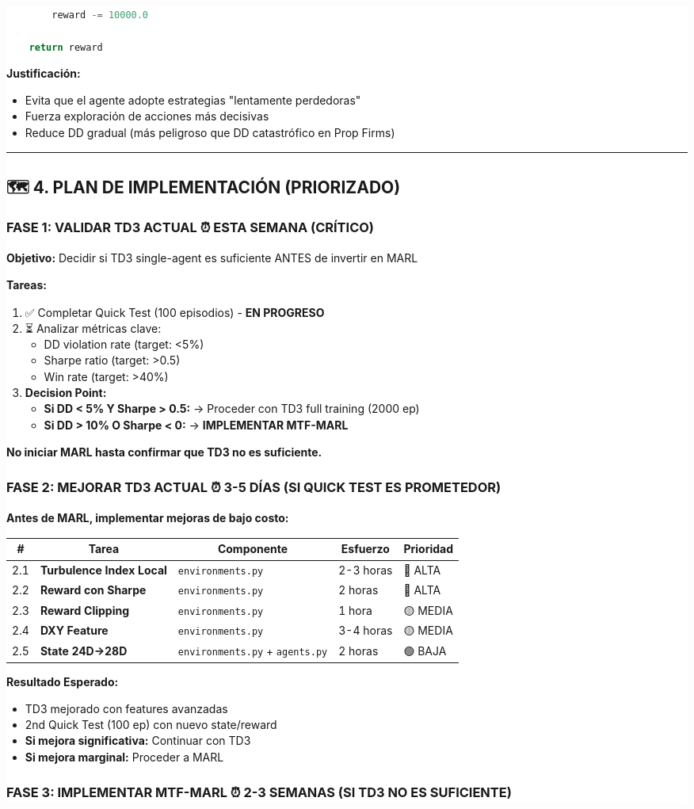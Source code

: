```python
        reward -= 10000.0
    
    return reward
```

**Justificación:**
- Evita que el agente adopte estrategias "lentamente perdedoras"
- Fuerza exploración de acciones más decisivas
- Reduce DD gradual (más peligroso que DD catastrófico en Prop Firms)

---

## 🗺️ 4. PLAN DE IMPLEMENTACIÓN (PRIORIZADO)

### **FASE 1: VALIDAR TD3 ACTUAL** ⏰ ESTA SEMANA (CRÍTICO)

**Objetivo:** Decidir si TD3 single-agent es suficiente ANTES de invertir en MARL

**Tareas:**
1. ✅ Completar Quick Test (100 episodios) - **EN PROGRESO**
2. ⏳ Analizar métricas clave:
   - DD violation rate (target: <5%)
   - Sharpe ratio (target: >0.5)
   - Win rate (target: >40%)
3. **Decision Point:**
   - **Si DD < 5% Y Sharpe > 0.5:** → Proceder con TD3 full training (2000 ep)
   - **Si DD > 10% O Sharpe < 0:** → **IMPLEMENTAR MTF-MARL**

**No iniciar MARL hasta confirmar que TD3 no es suficiente.**

### **FASE 2: MEJORAR TD3 ACTUAL** ⏰ 3-5 DÍAS (SI QUICK TEST ES PROMETEDOR)

**Antes de MARL, implementar mejoras de bajo costo:**

| # | Tarea | Componente | Esfuerzo | Prioridad |
|---|-------|------------|----------|-----------|
| 2.1 | **Turbulence Index Local** | `environments.py` | 2-3 horas | 🔴 ALTA |
| 2.2 | **Reward con Sharpe** | `environments.py` | 2 horas | 🔴 ALTA |
| 2.3 | **Reward Clipping** | `environments.py` | 1 hora | 🟡 MEDIA |
| 2.4 | **DXY Feature** | `environments.py` | 3-4 horas | 🟡 MEDIA |
| 2.5 | **State 24D→28D** | `environments.py` + `agents.py` | 2 horas | 🟢 BAJA |

**Resultado Esperado:**
- TD3 mejorado con features avanzadas
- 2nd Quick Test (100 ep) con nuevo state/reward
- **Si mejora significativa:** Continuar con TD3
- **Si mejora marginal:** Proceder a MARL

### **FASE 3: IMPLEMENTAR MTF-MARL** ⏰ 2-3 SEMANAS (SI TD3 NO ES SUFICIENTE)

